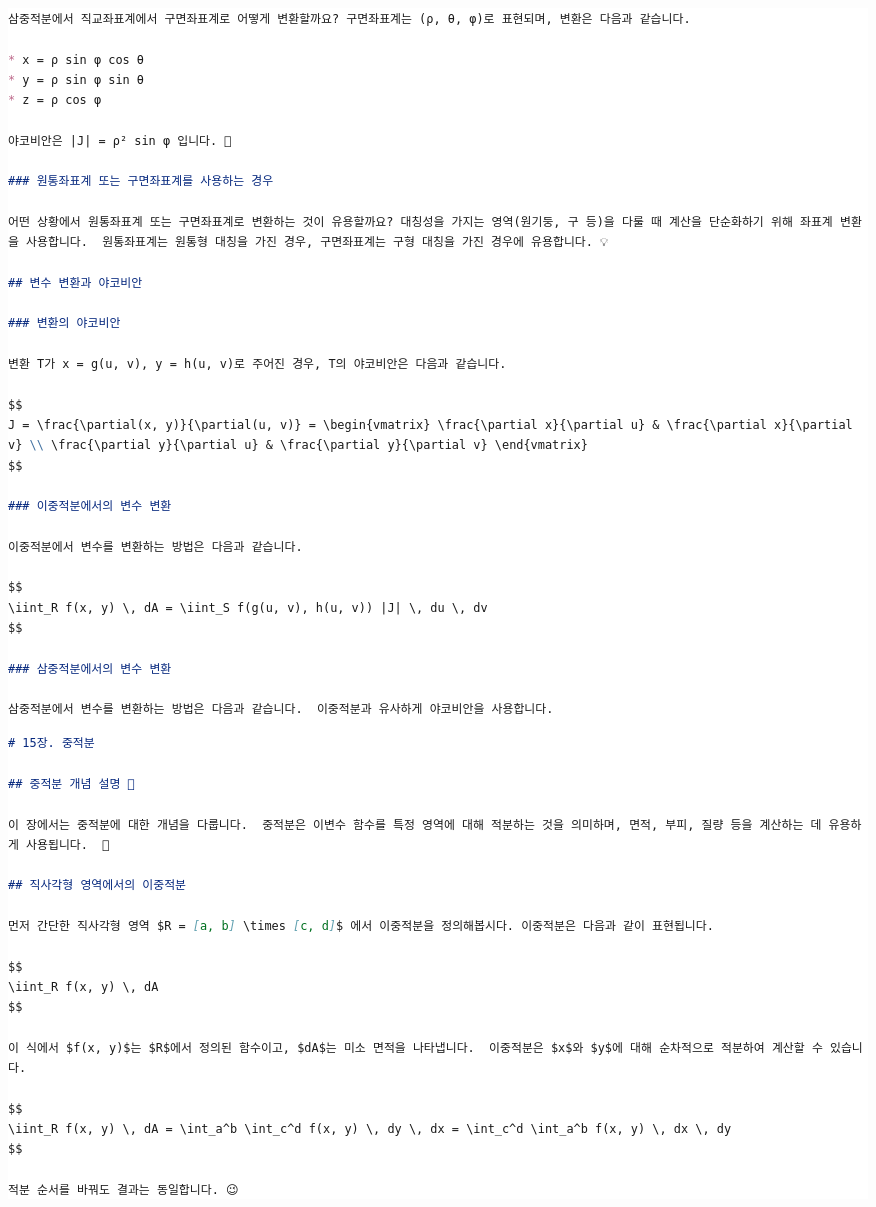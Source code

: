 ```markdown
삼중적분에서 직교좌표계에서 구면좌표계로 어떻게 변환할까요? 구면좌표계는 (ρ, θ, φ)로 표현되며, 변환은 다음과 같습니다.

* x = ρ sin φ cos θ
* y = ρ sin φ sin θ
* z = ρ cos φ

야코비안은 |J| = ρ² sin φ 입니다. 🌟

### 원통좌표계 또는 구면좌표계를 사용하는 경우

어떤 상황에서 원통좌표계 또는 구면좌표계로 변환하는 것이 유용할까요? 대칭성을 가지는 영역(원기둥, 구 등)을 다룰 때 계산을 단순화하기 위해 좌표계 변환을 사용합니다.  원통좌표계는 원통형 대칭을 가진 경우, 구면좌표계는 구형 대칭을 가진 경우에 유용합니다. 💡

## 변수 변환과 야코비안

### 변환의 야코비안

변환 T가 x = g(u, v), y = h(u, v)로 주어진 경우, T의 야코비안은 다음과 같습니다.

$$
J = \frac{\partial(x, y)}{\partial(u, v)} = \begin{vmatrix} \frac{\partial x}{\partial u} & \frac{\partial x}{\partial v} \\ \frac{\partial y}{\partial u} & \frac{\partial y}{\partial v} \end{vmatrix}
$$

### 이중적분에서의 변수 변환

이중적분에서 변수를 변환하는 방법은 다음과 같습니다.

$$
\iint_R f(x, y) \, dA = \iint_S f(g(u, v), h(u, v)) |J| \, du \, dv
$$

### 삼중적분에서의 변수 변환

삼중적분에서 변수를 변환하는 방법은 다음과 같습니다.  이중적분과 유사하게 야코비안을 사용합니다.


```

```markdown
# 15장. 중적분

## 중적분 개념 설명 📝

이 장에서는 중적분에 대한 개념을 다룹니다.  중적분은 이변수 함수를 특정 영역에 대해 적분하는 것을 의미하며, 면적, 부피, 질량 등을 계산하는 데 유용하게 사용됩니다.  🤔

## 직사각형 영역에서의 이중적분

먼저 간단한 직사각형 영역 $R = [a, b] \times [c, d]$ 에서 이중적분을 정의해봅시다. 이중적분은 다음과 같이 표현됩니다.

$$
\iint_R f(x, y) \, dA
$$

이 식에서 $f(x, y)$는 $R$에서 정의된 함수이고, $dA$는 미소 면적을 나타냅니다.  이중적분은 $x$와 $y$에 대해 순차적으로 적분하여 계산할 수 있습니다.

$$
\iint_R f(x, y) \, dA = \int_a^b \int_c^d f(x, y) \, dy \, dx = \int_c^d \int_a^b f(x, y) \, dx \, dy
$$

적분 순서를 바꿔도 결과는 동일합니다. 😉

```
